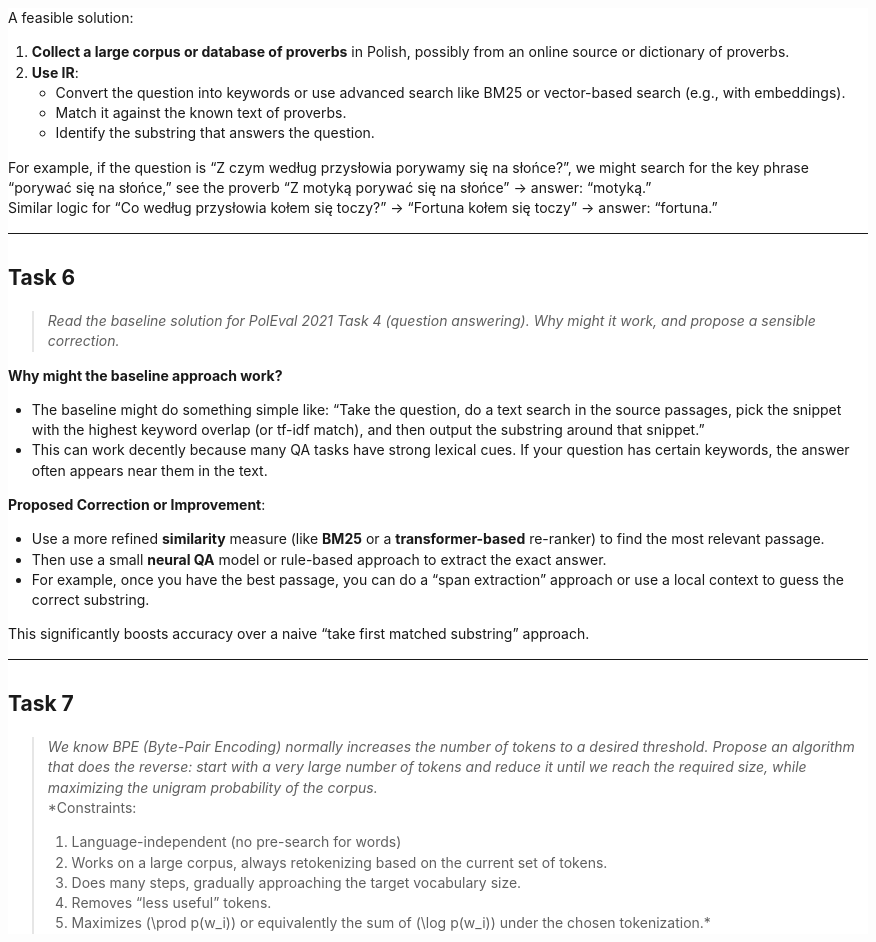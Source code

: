 A feasible solution:

1. **Collect a large corpus or database of proverbs** in Polish, possibly from an online source or dictionary of proverbs.  
2. **Use IR**: 
   - Convert the question into keywords or use advanced search like BM25 or vector-based search (e.g., with embeddings). 
   - Match it against the known text of proverbs. 
   - Identify the substring that answers the question.  

For example, if the question is “Z czym według przysłowia porywamy się na słońce?”, we might search for the key phrase “porywać się na słońce,” see the proverb “Z motyką porywać się na słońce” → answer: “motyką.”  
Similar logic for “Co według przysłowia kołem się toczy?” → “Fortuna kołem się toczy” → answer: “fortuna.”

---

## **Task 6**  
> *Read the baseline solution for PolEval 2021 Task 4 (question answering). Why might it work, and propose a sensible correction.*

**Why might the baseline approach work?**

- The baseline might do something simple like: “Take the question, do a text search in the source passages, pick the snippet with the highest keyword overlap (or tf-idf match), and then output the substring around that snippet.”
- This can work decently because many QA tasks have strong lexical cues. If your question has certain keywords, the answer often appears near them in the text.

**Proposed Correction or Improvement**:

- Use a more refined **similarity** measure (like **BM25** or a **transformer-based** re-ranker) to find the most relevant passage.  
- Then use a small **neural QA** model or rule-based approach to extract the exact answer.  
- For example, once you have the best passage, you can do a “span extraction” approach or use a local context to guess the correct substring.

This significantly boosts accuracy over a naive “take first matched substring” approach.

---

## **Task 7**  
> *We know BPE (Byte-Pair Encoding) normally increases the number of tokens to a desired threshold. Propose an algorithm that does the reverse: start with a very large number of tokens and reduce it until we reach the required size, while maximizing the unigram probability of the corpus.*  
> *Constraints:  
>  1) Language-independent (no pre-search for words)  
>  2) Works on a large corpus, always retokenizing based on the current set of tokens.  
>  3) Does many steps, gradually approaching the target vocabulary size.  
>  4) Removes “less useful” tokens.  
>  5) Maximizes \(\prod p(w_i)\) or equivalently the sum of \(\log p(w_i)\) under the chosen tokenization.*
